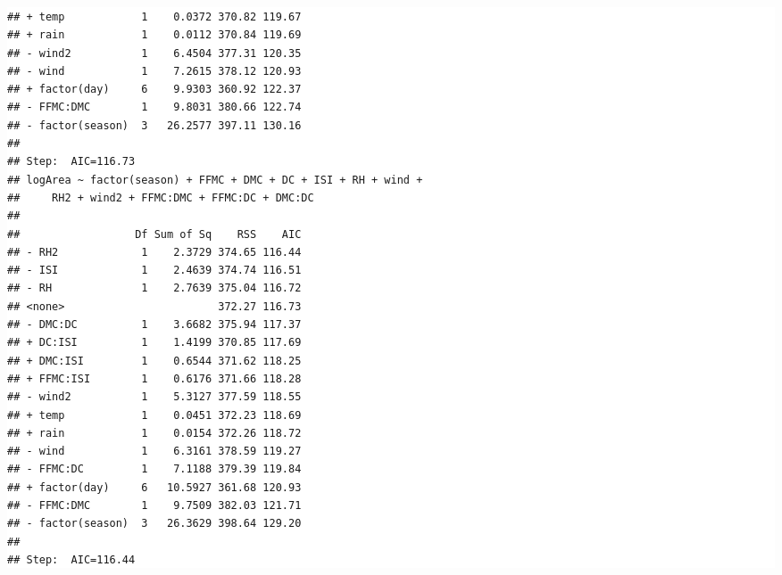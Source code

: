     ## + temp            1    0.0372 370.82 119.67
    ## + rain            1    0.0112 370.84 119.69
    ## - wind2           1    6.4504 377.31 120.35
    ## - wind            1    7.2615 378.12 120.93
    ## + factor(day)     6    9.9303 360.92 122.37
    ## - FFMC:DMC        1    9.8031 380.66 122.74
    ## - factor(season)  3   26.2577 397.11 130.16
    ## 
    ## Step:  AIC=116.73
    ## logArea ~ factor(season) + FFMC + DMC + DC + ISI + RH + wind + 
    ##     RH2 + wind2 + FFMC:DMC + FFMC:DC + DMC:DC
    ## 
    ##                  Df Sum of Sq    RSS    AIC
    ## - RH2             1    2.3729 374.65 116.44
    ## - ISI             1    2.4639 374.74 116.51
    ## - RH              1    2.7639 375.04 116.72
    ## <none>                        372.27 116.73
    ## - DMC:DC          1    3.6682 375.94 117.37
    ## + DC:ISI          1    1.4199 370.85 117.69
    ## + DMC:ISI         1    0.6544 371.62 118.25
    ## + FFMC:ISI        1    0.6176 371.66 118.28
    ## - wind2           1    5.3127 377.59 118.55
    ## + temp            1    0.0451 372.23 118.69
    ## + rain            1    0.0154 372.26 118.72
    ## - wind            1    6.3161 378.59 119.27
    ## - FFMC:DC         1    7.1188 379.39 119.84
    ## + factor(day)     6   10.5927 361.68 120.93
    ## - FFMC:DMC        1    9.7509 382.03 121.71
    ## - factor(season)  3   26.3629 398.64 129.20
    ## 
    ## Step:  AIC=116.44